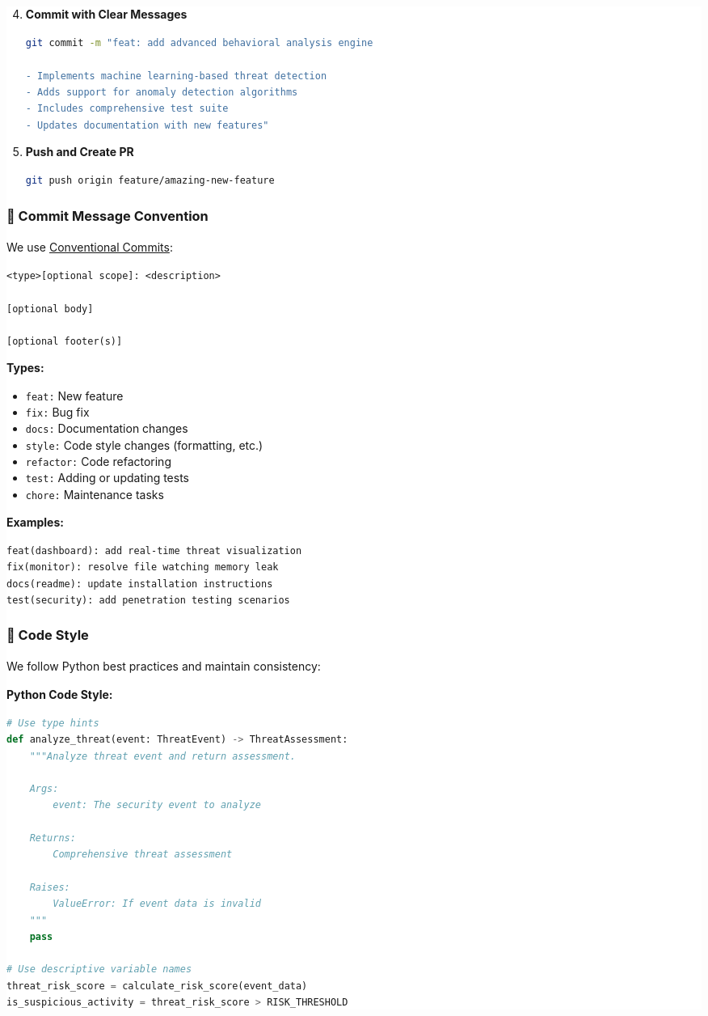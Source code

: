 4. **Commit with Clear Messages**
   ```bash
   git commit -m "feat: add advanced behavioral analysis engine
   
   - Implements machine learning-based threat detection
   - Adds support for anomaly detection algorithms
   - Includes comprehensive test suite
   - Updates documentation with new features"
   ```

5. **Push and Create PR**
   ```bash
   git push origin feature/amazing-new-feature
   ```

### 📝 Commit Message Convention

We use [Conventional Commits](https://www.conventionalcommits.org/):

```
<type>[optional scope]: <description>

[optional body]

[optional footer(s)]
```

**Types:**
- `feat:` New feature
- `fix:` Bug fix
- `docs:` Documentation changes
- `style:` Code style changes (formatting, etc.)
- `refactor:` Code refactoring
- `test:` Adding or updating tests
- `chore:` Maintenance tasks

**Examples:**
```
feat(dashboard): add real-time threat visualization
fix(monitor): resolve file watching memory leak
docs(readme): update installation instructions
test(security): add penetration testing scenarios
```

### 🎨 Code Style

We follow Python best practices and maintain consistency:

**Python Code Style:**
```python
# Use type hints
def analyze_threat(event: ThreatEvent) -> ThreatAssessment:
    """Analyze threat event and return assessment.
    
    Args:
        event: The security event to analyze
        
    Returns:
        Comprehensive threat assessment
        
    Raises:
        ValueError: If event data is invalid
    """
    pass

# Use descriptive variable names
threat_risk_score = calculate_risk_score(event_data)
is_suspicious_activity = threat_risk_score > RISK_THRESHOLD
```